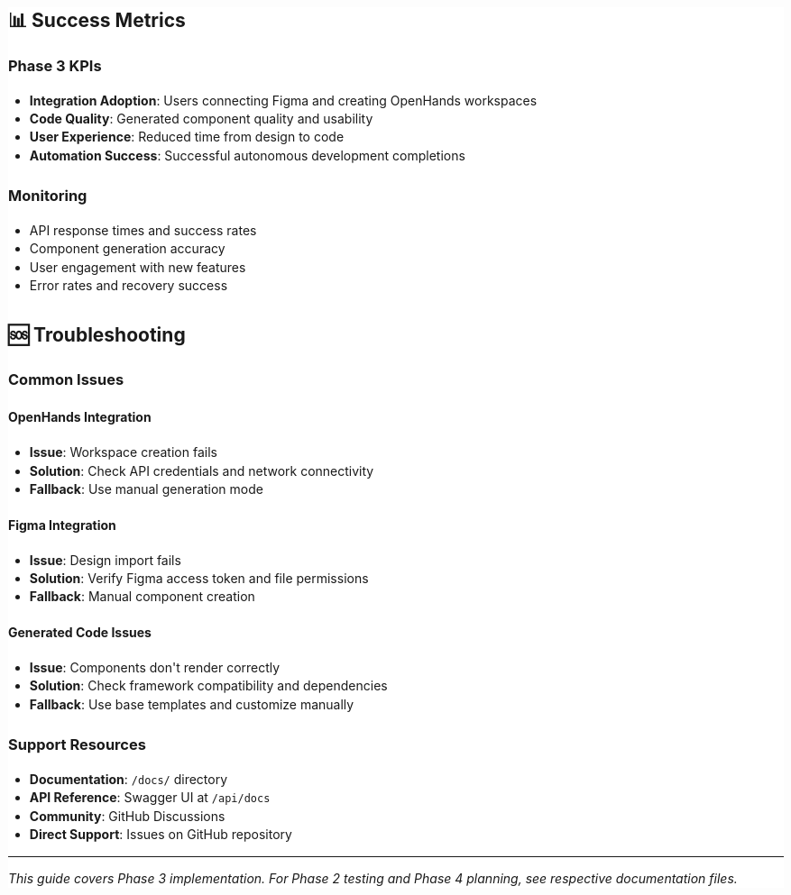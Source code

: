 ## 📊 Success Metrics

### Phase 3 KPIs
- **Integration Adoption**: Users connecting Figma and creating OpenHands workspaces
- **Code Quality**: Generated component quality and usability
- **User Experience**: Reduced time from design to code
- **Automation Success**: Successful autonomous development completions

### Monitoring
- API response times and success rates
- Component generation accuracy
- User engagement with new features
- Error rates and recovery success

## 🆘 Troubleshooting

### Common Issues

#### OpenHands Integration
- **Issue**: Workspace creation fails
- **Solution**: Check API credentials and network connectivity
- **Fallback**: Use manual generation mode

#### Figma Integration
- **Issue**: Design import fails
- **Solution**: Verify Figma access token and file permissions
- **Fallback**: Manual component creation

#### Generated Code Issues
- **Issue**: Components don't render correctly
- **Solution**: Check framework compatibility and dependencies
- **Fallback**: Use base templates and customize manually

### Support Resources
- **Documentation**: `/docs/` directory
- **API Reference**: Swagger UI at `/api/docs`
- **Community**: GitHub Discussions
- **Direct Support**: Issues on GitHub repository

---

*This guide covers Phase 3 implementation. For Phase 2 testing and Phase 4 planning, see respective documentation files.*
